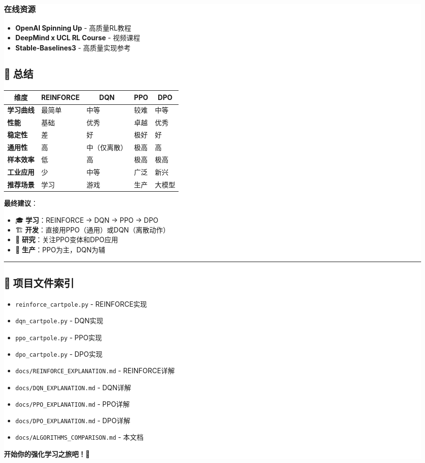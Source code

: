 ### 在线资源
- **OpenAI Spinning Up** - 高质量RL教程
- **DeepMind x UCL RL Course** - 视频课程
- **Stable-Baselines3** - 高质量实现参考

## 🎯 总结

| 维度 | REINFORCE | DQN | PPO | DPO |
|------|-----------|-----|-----|-----|
| **学习曲线** | 最简单 | 中等 | 较难 | 中等 |
| **性能** | 基础 | 优秀 | 卓越 | 优秀 |
| **稳定性** | 差 | 好 | 极好 | 好 |
| **通用性** | 高 | 中（仅离散） | 极高 | 高 |
| **样本效率** | 低 | 高 | 极高 | 极高 |
| **工业应用** | 少 | 中等 | 广泛 | 新兴 |
| **推荐场景** | 学习 | 游戏 | 生产 | 大模型 |

**最终建议**：
- 🎓 **学习**：REINFORCE → DQN → PPO → DPO
- 🏗️ **开发**：直接用PPO（通用）或DQN（离散动作）
- 🔬 **研究**：关注PPO变体和DPO应用
- 🚀 **生产**：PPO为主，DQN为辅

---

## 📂 项目文件索引

- `reinforce_cartpole.py` - REINFORCE实现
- `dqn_cartpole.py` - DQN实现  
- `ppo_cartpole.py` - PPO实现
- `dpo_cartpole.py` - DPO实现

- `docs/REINFORCE_EXPLANATION.md` - REINFORCE详解
- `docs/DQN_EXPLANATION.md` - DQN详解
- `docs/PPO_EXPLANATION.md` - PPO详解
- `docs/DPO_EXPLANATION.md` - DPO详解
- `docs/ALGORITHMS_COMPARISON.md` - 本文档

**开始你的强化学习之旅吧！🚀**

